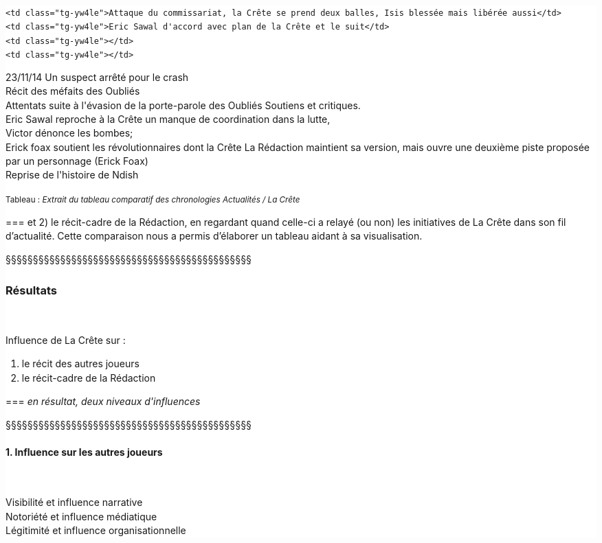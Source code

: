     <td class="tg-yw4le">Attaque du commissariat, la Crête se prend deux balles, Isis blessée mais libérée aussi</td>
    <td class="tg-yw4le">Eric Sawal d'accord avec plan de la Crête et le suit</td>
    <td class="tg-yw4le"></td>
    <td class="tg-yw4le"></td>
  </tr>
  <tr>
    <td class="tg-yw4le">23/11/14</td>
    <td class="tg-yw4le">Un suspect arrêté pour le crash<br>Récit des méfaits des Oubliés<br>Attentats suite à l'évasion de la porte-parole des Oubliés</td>
    <td class="tg-yw4le"></td>
    <td class="tg-yw4le">Soutiens et critiques. <br>Eric Sawal reproche à la Crête un manque de coordination dans la lutte, <br>Victor dénonce les bombes; <br>Erick foax soutient les révolutionnaires dont la Crête</td>
    <td class="tg-yw4le"></td>
    <td class="tg-yw4le">La Rédaction maintient sa version, mais ouvre une deuxième piste proposée par un personnage (Erick Foax)<br>Reprise de l'histoire de Ndish</td>
  </tr>
</table>

<small>Tableau :  _Extrait du tableau comparatif des chronologies Actualités / La Crête_</small>

===
et 2) le récit-cadre de la Rédaction, en regardant quand celle-ci a relayé (ou non) les initiatives de La Crête dans son fil d’actualité. Cette comparaison nous a permis d’élaborer un tableau aidant à sa visualisation.

§§§§§§§§§§§§§§§§§§§§§§§§§§§§§§§§§§§§§§§§§§§§§
### Résultats

&nbsp;

Influence de La Crête sur :

1. le récit des autres joueurs  
2. le récit-cadre de la Rédaction

===
_en résultat, deux niveaux d'influences_

§§§§§§§§§§§§§§§§§§§§§§§§§§§§§§§§§§§§§§§§§§§§§
#### 1. Influence sur les autres joueurs

&nbsp;

<i class="fa fa-arrow-right"></i> Visibilité et influence narrative  
<i class="fa fa-arrow-right"></i> Notoriété et influence médiatique  
<i class="fa fa-arrow-right"></i> Légitimité et influence organisationnelle
